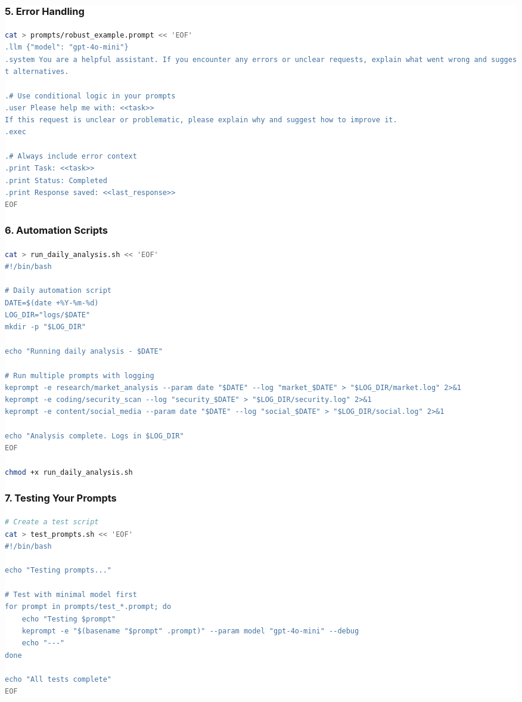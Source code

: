 ### 5. Error Handling

```bash
cat > prompts/robust_example.prompt << 'EOF'
.llm {"model": "gpt-4o-mini"}
.system You are a helpful assistant. If you encounter any errors or unclear requests, explain what went wrong and suggest alternatives.

.# Use conditional logic in your prompts
.user Please help me with: <<task>>
If this request is unclear or problematic, please explain why and suggest how to improve it.
.exec

.# Always include error context
.print Task: <<task>>
.print Status: Completed
.print Response saved: <<last_response>>
EOF
```

### 6. Automation Scripts

```bash
cat > run_daily_analysis.sh << 'EOF'
#!/bin/bash

# Daily automation script
DATE=$(date +%Y-%m-%d)
LOG_DIR="logs/$DATE"
mkdir -p "$LOG_DIR"

echo "Running daily analysis - $DATE"

# Run multiple prompts with logging
keprompt -e research/market_analysis --param date "$DATE" --log "market_$DATE" > "$LOG_DIR/market.log" 2>&1
keprompt -e coding/security_scan --log "security_$DATE" > "$LOG_DIR/security.log" 2>&1
keprompt -e content/social_media --param date "$DATE" --log "social_$DATE" > "$LOG_DIR/social.log" 2>&1

echo "Analysis complete. Logs in $LOG_DIR"
EOF

chmod +x run_daily_analysis.sh
```

### 7. Testing Your Prompts

```bash
# Create a test script
cat > test_prompts.sh << 'EOF'
#!/bin/bash

echo "Testing prompts..."

# Test with minimal model first
for prompt in prompts/test_*.prompt; do
    echo "Testing $prompt"
    keprompt -e "$(basename "$prompt" .prompt)" --param model "gpt-4o-mini" --debug
    echo "---"
done

echo "All tests complete"
EOF

```